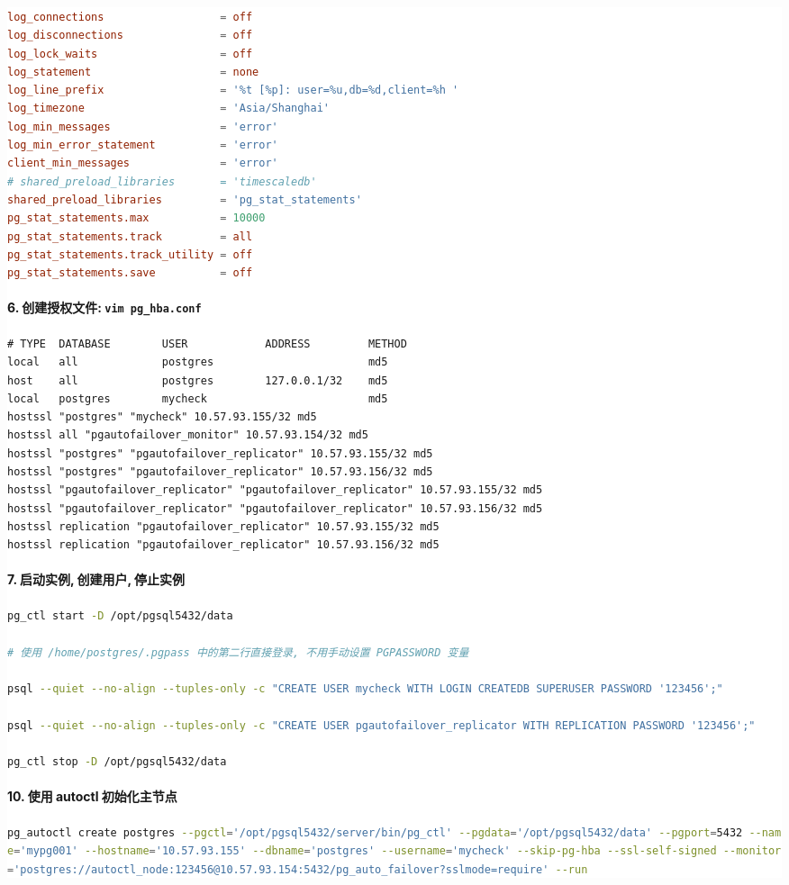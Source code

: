 ```toml
log_connections                  = off
log_disconnections               = off
log_lock_waits                   = off
log_statement                    = none
log_line_prefix                  = '%t [%p]: user=%u,db=%d,client=%h '
log_timezone                     = 'Asia/Shanghai'
log_min_messages                 = 'error'
log_min_error_statement          = 'error'
client_min_messages              = 'error'
# shared_preload_libraries       = 'timescaledb'
shared_preload_libraries         = 'pg_stat_statements'
pg_stat_statements.max           = 10000
pg_stat_statements.track         = all
pg_stat_statements.track_utility = off
pg_stat_statements.save          = off
```

#### 6. 创建授权文件: `vim pg_hba.conf`

```
# TYPE  DATABASE        USER            ADDRESS         METHOD
local   all             postgres                        md5
host    all             postgres        127.0.0.1/32    md5
local   postgres        mycheck                         md5
hostssl "postgres" "mycheck" 10.57.93.155/32 md5
hostssl all "pgautofailover_monitor" 10.57.93.154/32 md5
hostssl "postgres" "pgautofailover_replicator" 10.57.93.155/32 md5
hostssl "postgres" "pgautofailover_replicator" 10.57.93.156/32 md5
hostssl "pgautofailover_replicator" "pgautofailover_replicator" 10.57.93.155/32 md5
hostssl "pgautofailover_replicator" "pgautofailover_replicator" 10.57.93.156/32 md5
hostssl replication "pgautofailover_replicator" 10.57.93.155/32 md5
hostssl replication "pgautofailover_replicator" 10.57.93.156/32 md5
```

#### 7. 启动实例, 创建用户, 停止实例

```sh
pg_ctl start -D /opt/pgsql5432/data

# 使用 /home/postgres/.pgpass 中的第二行直接登录, 不用手动设置 PGPASSWORD 变量

psql --quiet --no-align --tuples-only -c "CREATE USER mycheck WITH LOGIN CREATEDB SUPERUSER PASSWORD '123456';"

psql --quiet --no-align --tuples-only -c "CREATE USER pgautofailover_replicator WITH REPLICATION PASSWORD '123456';"

pg_ctl stop -D /opt/pgsql5432/data
```

#### 10. 使用 autoctl 初始化主节点

```sh
pg_autoctl create postgres --pgctl='/opt/pgsql5432/server/bin/pg_ctl' --pgdata='/opt/pgsql5432/data' --pgport=5432 --name='mypg001' --hostname='10.57.93.155' --dbname='postgres' --username='mycheck' --skip-pg-hba --ssl-self-signed --monitor='postgres://autoctl_node:123456@10.57.93.154:5432/pg_auto_failover?sslmode=require' --run
```
